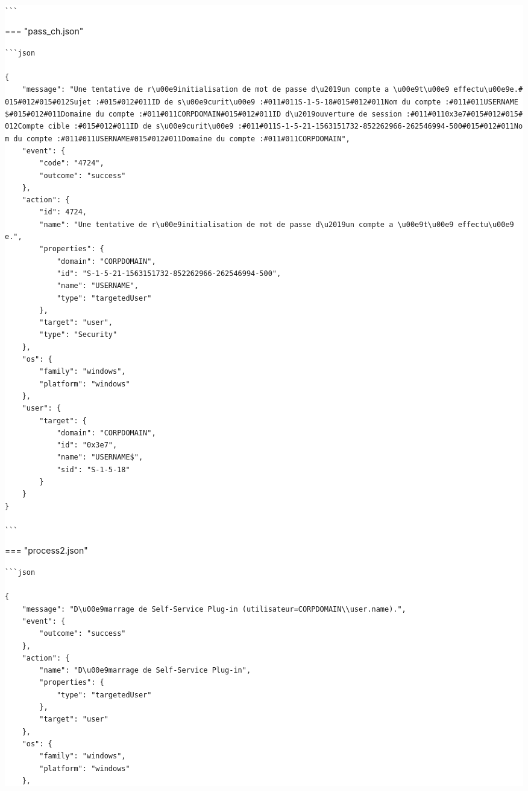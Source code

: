 	```


=== "pass_ch.json"

    ```json
	
    {
        "message": "Une tentative de r\u00e9initialisation de mot de passe d\u2019un compte a \u00e9t\u00e9 effectu\u00e9e.#015#012#015#012Sujet :#015#012#011ID de s\u00e9curit\u00e9 :#011#011S-1-5-18#015#012#011Nom du compte :#011#011USERNAME$#015#012#011Domaine du compte :#011#011CORPDOMAIN#015#012#011ID d\u2019ouverture de session :#011#0110x3e7#015#012#015#012Compte cible :#015#012#011ID de s\u00e9curit\u00e9 :#011#011S-1-5-21-1563151732-852262966-262546994-500#015#012#011Nom du compte :#011#011USERNAME#015#012#011Domaine du compte :#011#011CORPDOMAIN",
        "event": {
            "code": "4724",
            "outcome": "success"
        },
        "action": {
            "id": 4724,
            "name": "Une tentative de r\u00e9initialisation de mot de passe d\u2019un compte a \u00e9t\u00e9 effectu\u00e9e.",
            "properties": {
                "domain": "CORPDOMAIN",
                "id": "S-1-5-21-1563151732-852262966-262546994-500",
                "name": "USERNAME",
                "type": "targetedUser"
            },
            "target": "user",
            "type": "Security"
        },
        "os": {
            "family": "windows",
            "platform": "windows"
        },
        "user": {
            "target": {
                "domain": "CORPDOMAIN",
                "id": "0x3e7",
                "name": "USERNAME$",
                "sid": "S-1-5-18"
            }
        }
    }
    	
	```


=== "process2.json"

    ```json
	
    {
        "message": "D\u00e9marrage de Self-Service Plug-in (utilisateur=CORPDOMAIN\\user.name).",
        "event": {
            "outcome": "success"
        },
        "action": {
            "name": "D\u00e9marrage de Self-Service Plug-in",
            "properties": {
                "type": "targetedUser"
            },
            "target": "user"
        },
        "os": {
            "family": "windows",
            "platform": "windows"
        },